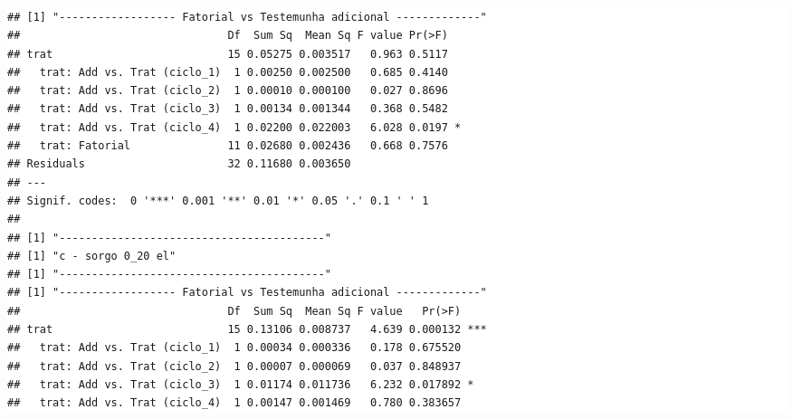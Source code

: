     ## [1] "------------------ Fatorial vs Testemunha adicional -------------"
    ##                                Df  Sum Sq  Mean Sq F value Pr(>F)  
    ## trat                           15 0.05275 0.003517   0.963 0.5117  
    ##   trat: Add vs. Trat (ciclo_1)  1 0.00250 0.002500   0.685 0.4140  
    ##   trat: Add vs. Trat (ciclo_2)  1 0.00010 0.000100   0.027 0.8696  
    ##   trat: Add vs. Trat (ciclo_3)  1 0.00134 0.001344   0.368 0.5482  
    ##   trat: Add vs. Trat (ciclo_4)  1 0.02200 0.022003   6.028 0.0197 *
    ##   trat: Fatorial               11 0.02680 0.002436   0.668 0.7576  
    ## Residuals                      32 0.11680 0.003650                 
    ## ---
    ## Signif. codes:  0 '***' 0.001 '**' 0.01 '*' 0.05 '.' 0.1 ' ' 1
    ## 
    ## [1] "-----------------------------------------"
    ## [1] "c - sorgo 0_20 el"
    ## [1] "-----------------------------------------"
    ## [1] "------------------ Fatorial vs Testemunha adicional -------------"
    ##                                Df  Sum Sq  Mean Sq F value   Pr(>F)    
    ## trat                           15 0.13106 0.008737   4.639 0.000132 ***
    ##   trat: Add vs. Trat (ciclo_1)  1 0.00034 0.000336   0.178 0.675520    
    ##   trat: Add vs. Trat (ciclo_2)  1 0.00007 0.000069   0.037 0.848937    
    ##   trat: Add vs. Trat (ciclo_3)  1 0.01174 0.011736   6.232 0.017892 *  
    ##   trat: Add vs. Trat (ciclo_4)  1 0.00147 0.001469   0.780 0.383657    